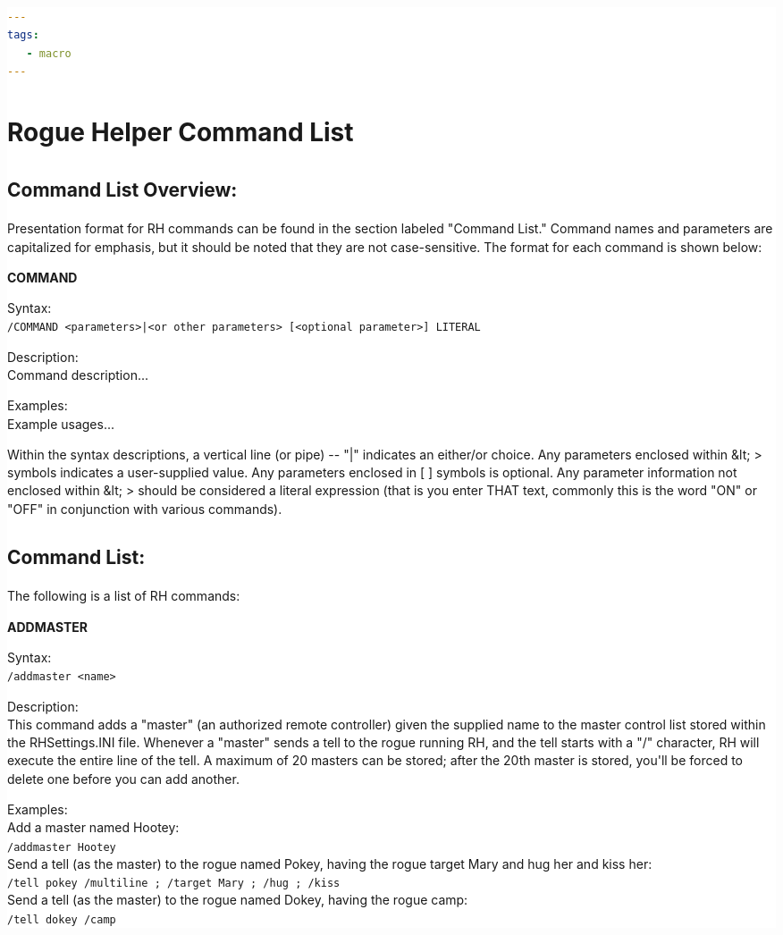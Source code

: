 ```yaml
---
tags:
   - macro
---
```

# Rogue Helper Command List

## Command List Overview:

Presentation format for RH commands can be found in the section labeled "Command List." Command names and parameters are capitalized for emphasis, but it should be noted that they are not case-sensitive. The format for each command is shown below:

**COMMAND**

Syntax:  
`/COMMAND <parameters>|<or other parameters> [<optional parameter>] LITERAL`

Description:  
Command description...

Examples:  
Example usages...

Within the syntax descriptions, a vertical line (or pipe\) -- "\|" indicates an either/or choice. Any parameters enclosed within \&lt; &gt; symbols indicates a user-supplied value. Any parameters enclosed in [ ] symbols is optional. Any parameter information not enclosed within \&lt; &gt; should be considered a literal expression \(that is you enter THAT text, commonly this is the word "ON" or "OFF" in conjunction with various commands).

## Command List:

The following is a list of RH commands:

**ADDMASTER**

Syntax:  
`/addmaster <name>`

Description:  
This command adds a "master" (an authorized remote controller) given the supplied name to the master control list stored within the RHSettings.INI file. Whenever a "master" sends a tell to the rogue running RH, and the tell starts with a "/" character, RH will execute the entire line of the tell. A maximum of 20 masters can be stored; after the 20th master is stored, you'll be forced to delete one before you can add another.

Examples:  
Add a master named Hootey:  
`/addmaster Hootey`  
Send a tell (as the master) to the rogue named Pokey, having the rogue target Mary and hug her and kiss her:  
`/tell pokey /multiline ; /target Mary ; /hug ; /kiss`  
Send a tell (as the master) to the rogue named Dokey, having the rogue camp:  
`/tell dokey /camp`

